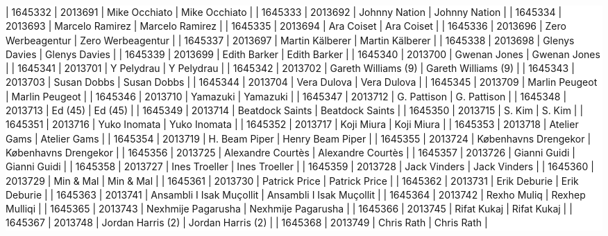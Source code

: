 | 1645332 | 2013691 | Mike Occhiato | Mike Occhiato |
| 1645333 | 2013692 | Johnny Nation | Johnny Nation |
| 1645334 | 2013693 | Marcelo Ramirez | Marcelo Ramirez |
| 1645335 | 2013694 | Ara Coiset | Ara Coiset |
| 1645336 | 2013696 | Zero Werbeagentur | Zero Werbeagentur |
| 1645337 | 2013697 | Martin Kälberer | Martin Kälberer |
| 1645338 | 2013698 | Glenys Davies | Glenys Davies |
| 1645339 | 2013699 | Edith Barker | Edith Barker |
| 1645340 | 2013700 | Gwenan Jones | Gwenan Jones |
| 1645341 | 2013701 | Y Pelydrau | Y Pelydrau |
| 1645342 | 2013702 | Gareth Williams (9) | Gareth Williams (9) |
| 1645343 | 2013703 | Susan Dobbs | Susan Dobbs |
| 1645344 | 2013704 | Vera Dulova | Vera Dulova |
| 1645345 | 2013709 | Marlin Peugeot | Marlin Peugeot |
| 1645346 | 2013710 | Yamazuki | Yamazuki |
| 1645347 | 2013712 | G. Pattison | G. Pattison |
| 1645348 | 2013713 | Ed (45) | Ed (45) |
| 1645349 | 2013714 | Beatdock Saints | Beatdock Saints |
| 1645350 | 2013715 | S. Kim | S. Kim |
| 1645351 | 2013716 | Yuko Inomata | Yuko Inomata |
| 1645352 | 2013717 | Koji Miura | Koji Miura |
| 1645353 | 2013718 | Atelier Gams | Atelier Gams |
| 1645354 | 2013719 | H. Beam Piper | Henry Beam Piper |
| 1645355 | 2013724 | Københavns Drengekor | Københavns Drengekor |
| 1645356 | 2013725 | Alexandre Courtès | Alexandre Courtès |
| 1645357 | 2013726 | Gianni Guidi | Gianni Guidi |
| 1645358 | 2013727 | Ines Troeller | Ines Troeller |
| 1645359 | 2013728 | Jack Vinders | Jack Vinders |
| 1645360 | 2013729 | Min & Mal | Min & Mal |
| 1645361 | 2013730 | Patrick Price | Patrick Price |
| 1645362 | 2013731 | Erik Deburie | Erik Deburie |
| 1645363 | 2013741 | Ansambli I Isak Muçollit | Ansambli I Isak Muçollit |
| 1645364 | 2013742 | Rexho Muliq | Rexhep Mulliqi |
| 1645365 | 2013743 | Nexhmije Pagarusha | Nexhmije Pagarusha |
| 1645366 | 2013745 | Rifat Kukaj | Rifat Kukaj |
| 1645367 | 2013748 | Jordan Harris (2) | Jordan Harris (2) |
| 1645368 | 2013749 | Chris Rath | Chris Rath |